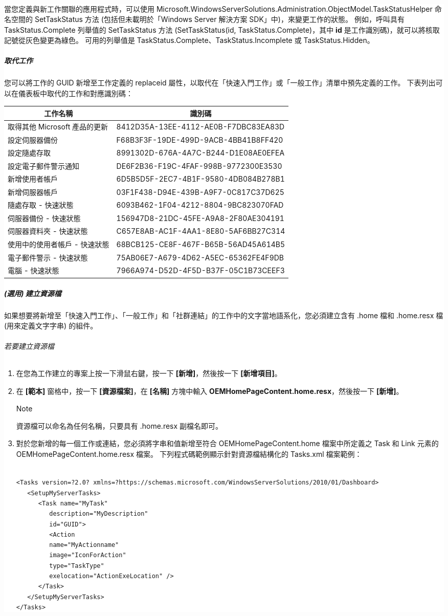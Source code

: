  當您定義與新工作關聯的應用程式時，可以使用 Microsoft.WindowsServerSolutions.Administration.ObjectModel.TaskStatusHelper 命名空間的 SetTaskStatus 方法 (包括但未載明於「Windows Server 解決方案 SDK」中)，來變更工作的狀態。 例如，呼叫具有 TaskStatus.Complete 列舉值的 SetTaskStatus 方法 (SetTaskStatus(id, TaskStatus.Complete)，其中 **id** 是工作識別碼)，就可以將核取記號從灰色變更為綠色。 可用的列舉值是 TaskStatus.Complete、TaskStatus.Incomplete 或 TaskStatus.Hidden。

##### <a name="replace-tasks"></a>取代工作
 您可以將工作的 GUID 新增至工作定義的 replaceid 屬性，以取代在「快速入門工作」或「一般工作」清單中預先定義的工作。 下表列出可以在儀表板中取代的工作和對應識別碼：

|工作名稱|識別碼|
|---------------|----------------|
|取得其他 Microsoft 產品的更新|8412D35A-13EE-4112-AE0B-F7DBC83EA83D|
|設定伺服器備份|F68B3F3F-19DE-499D-9ACB-4BB41B8FF420|
|設定隨處存取|8991302D-676A-4A7C-B244-D1E08AE0EFEA|
|設定電子郵件警示通知|DE6F2B36-F19C-4FAF-998B-9772300E3530|
|新增使用者帳戶|6D5B5D5F-2EC7-4B1F-9580-4DB084B278B1|
|新增伺服器帳戶|03F1F438-D94E-439B-A9F7-0C817C37D625|
|隨處存取 - 快速狀態|6093B462-1F04-4212-8804-9BC823070FAD|
|伺服器備份 - 快速狀態|156947D8-21DC-45FE-A9A8-2F80AE304191|
|伺服器資料夾 - 快速狀態|C657E8AB-AC1F-4AA1-8E80-5AF6BB27C314|
|使用中的使用者帳戶 - 快速狀態|68BCB125-CE8F-467F-B65B-56AD45A614B5|
|電子郵件警示 - 快速狀態|75AB06E7-A679-4D62-A5EC-65362FE4F9DB|
|電腦 - 快速狀態|7966A974-D52D-4F5D-B37F-05C1B73CEEF3|

##### <a name="optional-create-the-resource-file"></a>(選用) 建立資源檔
 如果想要將新增至「快速入門工作」、「一般工作」和「社群連結」的工作中的文字當地語系化，您必須建立含有 .home 檔和 .home.resx 檔 (用來定義文字字串) 的組件。

###### <a name="to-create-the-resource-file"></a>若要建立資源檔

1.  在您為工作建立的專案上按一下滑鼠右鍵，按一下 **[新增]**，然後按一下 **[新增項目]**。

2.  在 **[範本]** 窗格中，按一下 **[資源檔案]**，在 **[名稱]** 方塊中輸入 **OEMHomePageContent.home.resx**，然後按一下 **[新增]**。

    > [!NOTE]
    >  資源檔可以命名為任何名稱，只要具有 .home.resx 副檔名即可。

3.  對於您新增的每一個工作或連結，您必須將字串和值新增至符合 OEMHomePageContent.home 檔案中所定義之 Task 和 Link 元素的 OEMHomePageContent.home.resx 檔案。 下列程式碼範例顯示針對資源檔結構化的 Tasks.xml 檔案範例：

    ```

    <Tasks version=?2.0? xmlns=?https://schemas.microsoft.com/WindowsServerSolutions/2010/01/Dashboard>
       <SetupMyServerTasks>
          <Task name="MyTask"
             description="MyDescription"
             id="GUID">
             <Action
             name="MyActionname"
             image="IconForAction"
             type="TaskType"
             exelocation="ActionExeLocation" />
          </Task>
       </SetupMyServerTasks>
    </Tasks>
